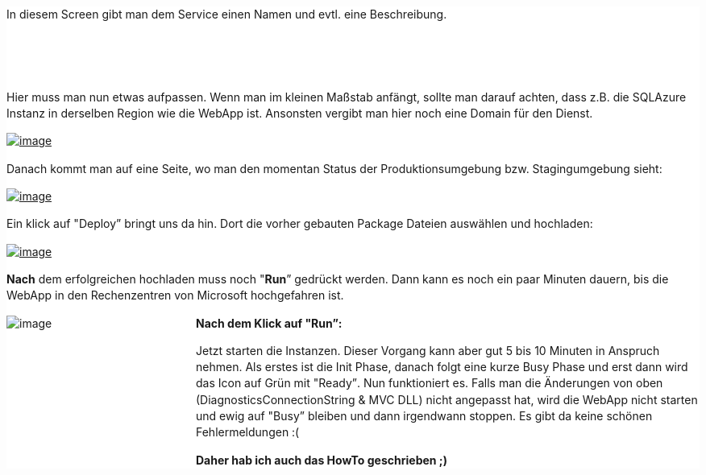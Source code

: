 <p>In diesem Screen gibt man dem Service einen Namen und evtl. eine Beschreibung.</p>

<p>&#160;</p>

<p>&#160;</p>

<p>Hier muss man nun etwas aufpassen. Wenn man im kleinen Maßstab anfängt, sollte man darauf achten, dass z.B. die SQLAzure Instanz in derselben Region wie die WebApp ist. Ansonsten vergibt man hier noch eine Domain für den Dienst.</p>

<p><a href="{{BASE_PATH}}/assets/wp-images-de/image1123.png"><img style="border-bottom: 0px; border-left: 0px; display: inline; border-top: 0px; border-right: 0px" title="image" border="0" alt="image" src="{{BASE_PATH}}/assets/wp-images-de/image_thumb305.png" width="460" height="291" /></a> </p>

<p>Danach kommt man auf eine Seite, wo man den momentan Status der Produktionsumgebung bzw. Stagingumgebung sieht:</p>

<p></p>

<p></p>

<p></p>

<p></p>

<p></p>

<p></p>

<p></p>

<p></p>

<p></p>

<p><a href="{{BASE_PATH}}/assets/wp-images-de/image1124.png"><img style="border-bottom: 0px; border-left: 0px; display: inline; border-top: 0px; border-right: 0px" title="image" border="0" alt="image" src="{{BASE_PATH}}/assets/wp-images-de/image_thumb306.png" width="456" height="198" /></a> </p>

<p>Ein klick auf "Deploy” bringt uns da hin. Dort die vorher gebauten Package Dateien auswählen und hochladen:</p>

<p><a href="{{BASE_PATH}}/assets/wp-images-de/image1125.png"><img style="border-bottom: 0px; border-left: 0px; display: inline; border-top: 0px; border-right: 0px" title="image" border="0" alt="image" src="{{BASE_PATH}}/assets/wp-images-de/image_thumb307.png" width="407" height="305" /></a> </p>

<p></p>

<p><strong>Nach</strong> dem erfolgreichen hochladen muss noch "<strong>Run</strong>” gedrückt werden. Dann kann es noch ein paar Minuten dauern, bis die WebApp in den Rechenzentren von Microsoft hochgefahren ist.</p>

<p><a href="{{BASE_PATH}}/assets/wp-images-de/image1126.png"><img style="border-bottom: 0px; border-left: 0px; margin: 0px 10px 0px 0px; display: inline; border-top: 0px; border-right: 0px" title="image" border="0" alt="image" align="left" src="{{BASE_PATH}}/assets/wp-images-de/image_thumb308.png" width="225" height="302" /></a> </p>

<p><strong>Nach dem Klick auf "Run”:</strong></p>

<p>Jetzt starten die Instanzen. Dieser Vorgang kann aber gut 5 bis 10 Minuten in Anspruch nehmen. Als erstes ist die Init Phase, danach folgt eine kurze Busy Phase und erst dann wird das Icon auf Grün mit "Ready”. Nun funktioniert es. Falls man die Änderungen von oben (DiagnosticsConnectionString &amp; MVC DLL) nicht angepasst hat, wird die WebApp nicht starten und ewig auf "Busy” bleiben und dann irgendwann stoppen. Es gibt da keine schönen Fehlermeldungen :(</p>

<p><strong></strong></p>

<p><strong>Daher hab ich auch das HowTo geschrieben ;)</strong></p>
